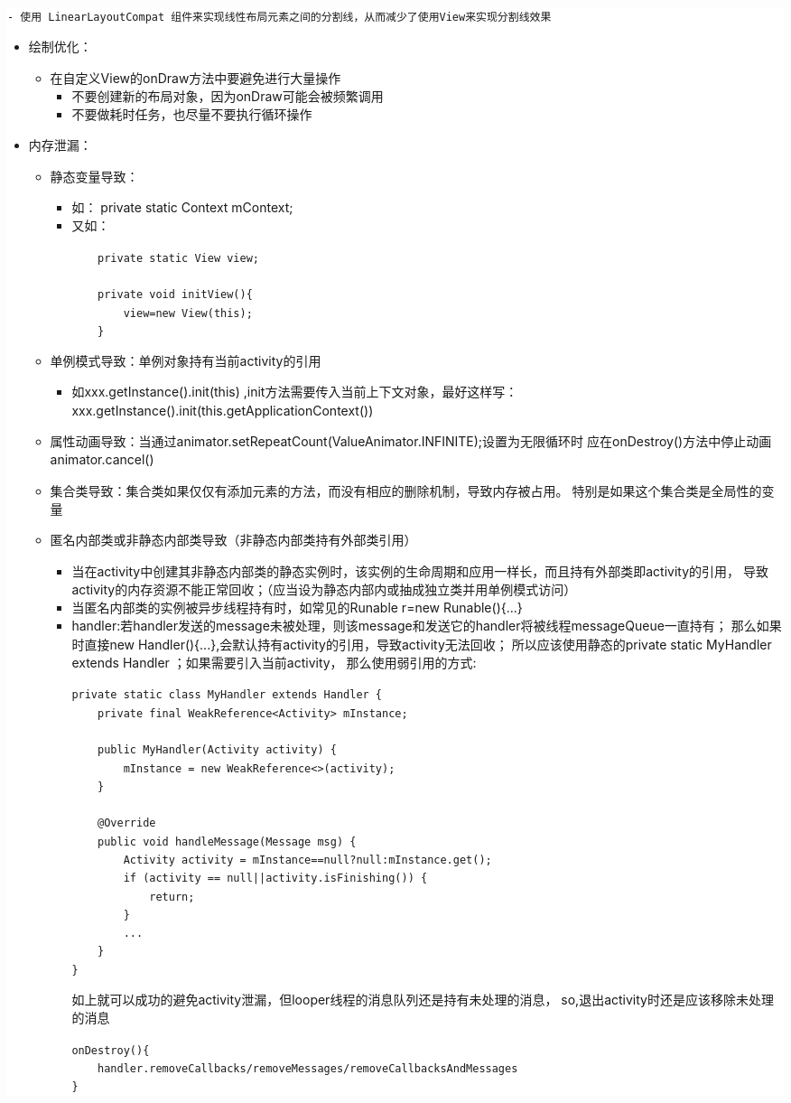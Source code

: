     - 使用 LinearLayoutCompat 组件来实现线性布局元素之间的分割线，从而减少了使用View来实现分割线效果
    
- 绘制优化：
    - 在自定义View的onDraw方法中要避免进行大量操作
        - 不要创建新的布局对象，因为onDraw可能会被频繁调用
        - 不要做耗时任务，也尽量不要执行循环操作
        
- 内存泄漏：
    - 静态变量导致：
        - 如： private static Context mContext;
        - 又如：
            ````
                private static View view;
                
                private void initView(){
                    view=new View(this);
                }
            ````
            
    - 单例模式导致：单例对象持有当前activity的引用
        - 如xxx.getInstance().init(this) ,init方法需要传入当前上下文对象，最好这样写：
            xxx.getInstance().init(this.getApplicationContext())
            
    - 属性动画导致：当通过animator.setRepeatCount(ValueAnimator.INFINITE);设置为无限循环时
        应在onDestroy()方法中停止动画 animator.cancel()
        
    - 集合类导致：集合类如果仅仅有添加元素的方法，而没有相应的删除机制，导致内存被占用。 
        特别是如果这个集合类是全局性的变量
        
    - 匿名内部类或非静态内部类导致（非静态内部类持有外部类引用）
        - 当在activity中创建其非静态内部类的静态实例时，该实例的生命周期和应用一样长，而且持有外部类即activity的引用，
         导致activity的内存资源不能正常回收；（应当设为静态内部内或抽成独立类并用单例模式访问）
        - 当匿名内部类的实例被异步线程持有时，如常见的Runable r=new Runable(){...}
        - handler:若handler发送的message未被处理，则该message和发送它的handler将被线程messageQueue一直持有；
            那么如果时直接new Handler(){...},会默认持有activity的引用，导致activity无法回收；
            所以应该使用静态的private static MyHandler extends Handler ；如果需要引入当前activity，
            那么使用弱引用的方式:
            ````
            private static class MyHandler extends Handler {
                private final WeakReference<Activity> mInstance;
            
                public MyHandler(Activity activity) {
                    mInstance = new WeakReference<>(activity);
                }
            
                @Override
                public void handleMessage(Message msg) {
                    Activity activity = mInstance==null?null:mInstance.get();
                    if (activity == null||activity.isFinishing()) {
                        return;
                    }
                    ...
                }
            }
            ````
            如上就可以成功的避免activity泄漏，但looper线程的消息队列还是持有未处理的消息，
            so,退出activity时还是应该移除未处理的消息
            ````
            onDestroy(){
                handler.removeCallbacks/removeMessages/removeCallbacksAndMessages
            }
            ````
            